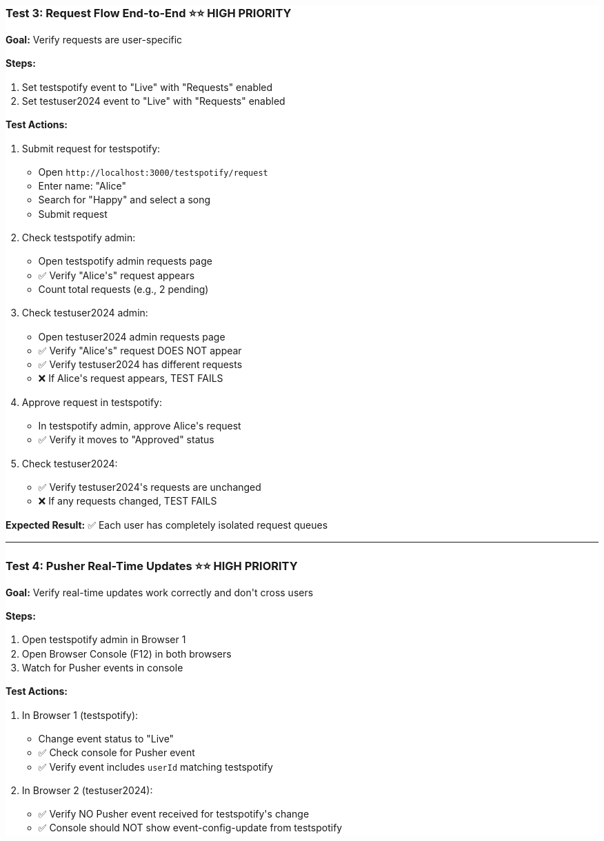 ### Test 3: Request Flow End-to-End ⭐⭐ HIGH PRIORITY

**Goal:** Verify requests are user-specific

**Steps:**
1. Set testspotify event to "Live" with "Requests" enabled
2. Set testuser2024 event to "Live" with "Requests" enabled

**Test Actions:**
1. Submit request for testspotify:
   - Open `http://localhost:3000/testspotify/request`
   - Enter name: "Alice"
   - Search for "Happy" and select a song
   - Submit request

2. Check testspotify admin:
   - Open testspotify admin requests page
   - ✅ Verify "Alice's" request appears
   - Count total requests (e.g., 2 pending)

3. Check testuser2024 admin:
   - Open testuser2024 admin requests page
   - ✅ Verify "Alice's" request DOES NOT appear
   - ✅ Verify testuser2024 has different requests
   - ❌ If Alice's request appears, TEST FAILS

4. Approve request in testspotify:
   - In testspotify admin, approve Alice's request
   - ✅ Verify it moves to "Approved" status

5. Check testuser2024:
   - ✅ Verify testuser2024's requests are unchanged
   - ❌ If any requests changed, TEST FAILS

**Expected Result:** ✅ Each user has completely isolated request queues

---

### Test 4: Pusher Real-Time Updates ⭐⭐ HIGH PRIORITY

**Goal:** Verify real-time updates work correctly and don't cross users

**Steps:**
1. Open testspotify admin in Browser 1
2. Open Browser Console (F12) in both browsers
3. Watch for Pusher events in console

**Test Actions:**
1. In Browser 1 (testspotify):
   - Change event status to "Live"
   - ✅ Check console for Pusher event
   - ✅ Verify event includes `userId` matching testspotify

2. In Browser 2 (testuser2024):
   - ✅ Verify NO Pusher event received for testspotify's change
   - ✅ Console should NOT show event-config-update from testspotify

